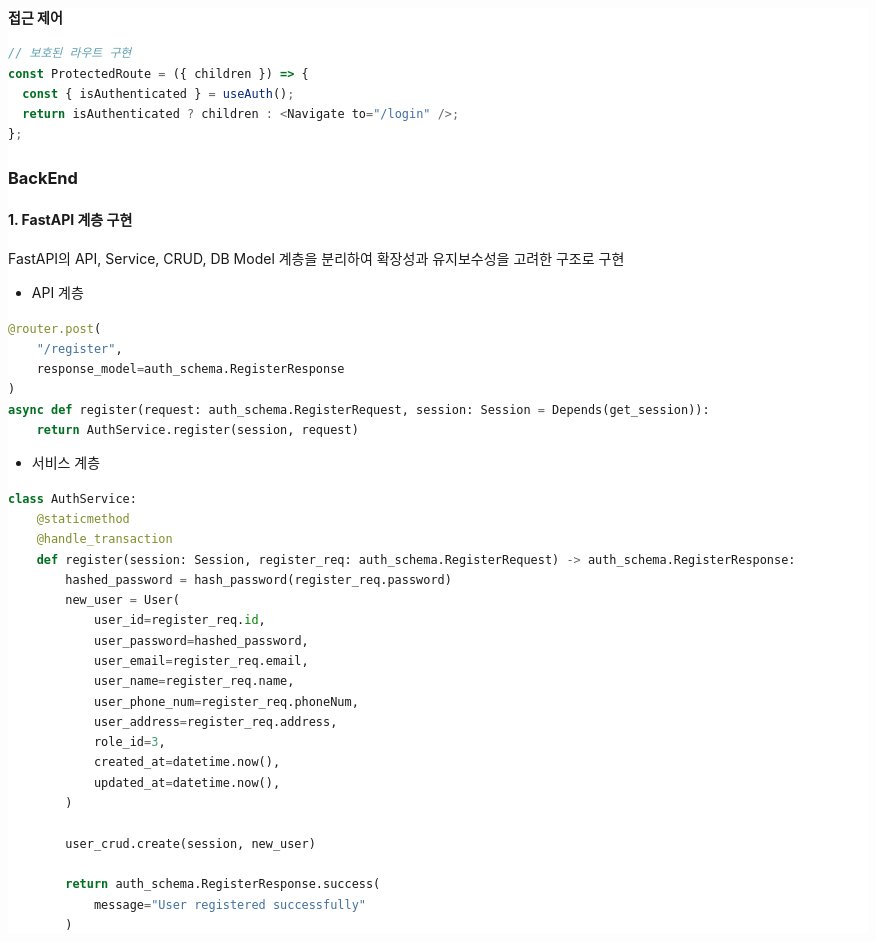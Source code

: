 **접근 제어**

```javascript
// 보호된 라우트 구현
const ProtectedRoute = ({ children }) => {
  const { isAuthenticated } = useAuth();
  return isAuthenticated ? children : <Navigate to="/login" />;
};
```

### **BackEnd**

#### **1. FastAPI 계층 구현**

FastAPI의 API, Service, CRUD, DB Model 계층을 분리하여 확장성과 유지보수성을 고려한 구조로 구현

- API 계층

```python
@router.post(
    "/register",
    response_model=auth_schema.RegisterResponse
)
async def register(request: auth_schema.RegisterRequest, session: Session = Depends(get_session)):
    return AuthService.register(session, request)
```

- 서비스 계층

```python
class AuthService:
    @staticmethod
    @handle_transaction
    def register(session: Session, register_req: auth_schema.RegisterRequest) -> auth_schema.RegisterResponse:
        hashed_password = hash_password(register_req.password)
        new_user = User(
            user_id=register_req.id,
            user_password=hashed_password,
            user_email=register_req.email,
            user_name=register_req.name,
            user_phone_num=register_req.phoneNum,
            user_address=register_req.address,
            role_id=3,
            created_at=datetime.now(),
            updated_at=datetime.now(),
        )

        user_crud.create(session, new_user)

        return auth_schema.RegisterResponse.success(
            message="User registered successfully"
        )
```

